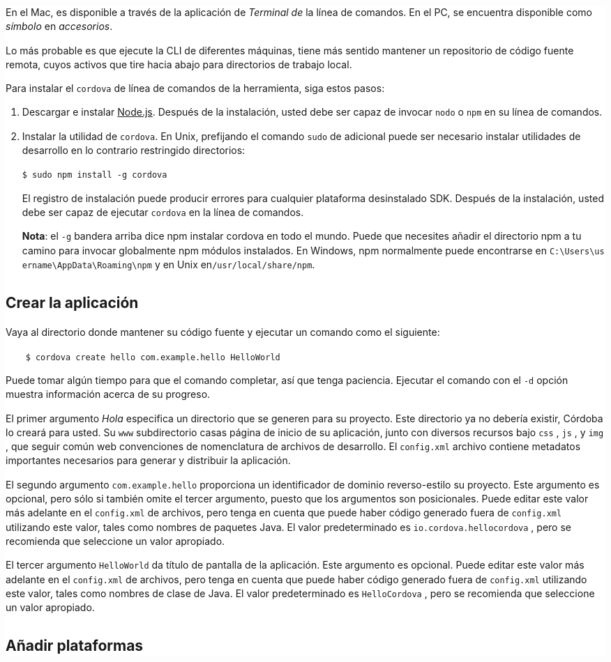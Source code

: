 En el Mac, es disponible a través de la aplicación de *Terminal de* la línea de comandos. En el PC, se encuentra disponible como *símbolo* en *accesorios*.

Lo más probable es que ejecute la CLI de diferentes máquinas, tiene más sentido mantener un repositorio de código fuente remota, cuyos activos que tire hacia abajo para directorios de trabajo local.

Para instalar el `cordova` de línea de comandos de la herramienta, siga estos pasos:

1.  Descargar e instalar [Node.js][1]. Después de la instalación, usted debe ser capaz de invocar `nodo` o `npm` en su línea de comandos.

2.  Instalar la utilidad de `cordova`. En Unix, prefijando el comando `sudo` de adicional puede ser necesario instalar utilidades de desarrollo en lo contrario restringido directorios:
    
        $ sudo npm install -g cordova
        
    
    El registro de instalación puede producir errores para cualquier plataforma desinstalado SDK. Después de la instalación, usted debe ser capaz de ejecutar `cordova` en la línea de comandos.
    
    **Nota**: el `-g` bandera arriba dice npm instalar cordova en todo el mundo. Puede que necesites añadir el directorio npm a tu camino para invocar globalmente npm módulos instalados. En Windows, npm normalmente puede encontrarse en `C:\Users\username\AppData\Roaming\npm` y en Unix en`/usr/local/share/npm`.

 [1]: http://nodejs.org/

## Crear la aplicación

Vaya al directorio donde mantener su código fuente y ejecutar un comando como el siguiente:

        $ cordova create hello com.example.hello HelloWorld
    

Puede tomar algún tiempo para que el comando completar, así que tenga paciencia. Ejecutar el comando con el `-d` opción muestra información acerca de su progreso.

El primer argumento *Hola* especifica un directorio que se generen para su proyecto. Este directorio ya no debería existir, Córdoba lo creará para usted. Su `www` subdirectorio casas página de inicio de su aplicación, junto con diversos recursos bajo `css` , `js` , y `img` , que seguir común web convenciones de nomenclatura de archivos de desarrollo. El `config.xml` archivo contiene metadatos importantes necesarios para generar y distribuir la aplicación.

El segundo argumento `com.example.hello` proporciona un identificador de dominio reverso-estilo su proyecto. Este argumento es opcional, pero sólo si también omite el tercer argumento, puesto que los argumentos son posicionales. Puede editar este valor más adelante en el `config.xml` de archivos, pero tenga en cuenta que puede haber código generado fuera de `config.xml` utilizando este valor, tales como nombres de paquetes Java. El valor predeterminado es `io.cordova.hellocordova` , pero se recomienda que seleccione un valor apropiado.

El tercer argumento `HelloWorld` da título de pantalla de la aplicación. Este argumento es opcional. Puede editar este valor más adelante en el `config.xml` de archivos, pero tenga en cuenta que puede haber código generado fuera de `config.xml` utilizando este valor, tales como nombres de clase de Java. El valor predeterminado es `HelloCordova` , pero se recomienda que seleccione un valor apropiado.

## Añadir plataformas


 [2]: img/guide/cli/android_emulate_init.png
 [3]: img/guide/cli/android_emulate_install.png
 [4]: http://plugins.cordova.io/